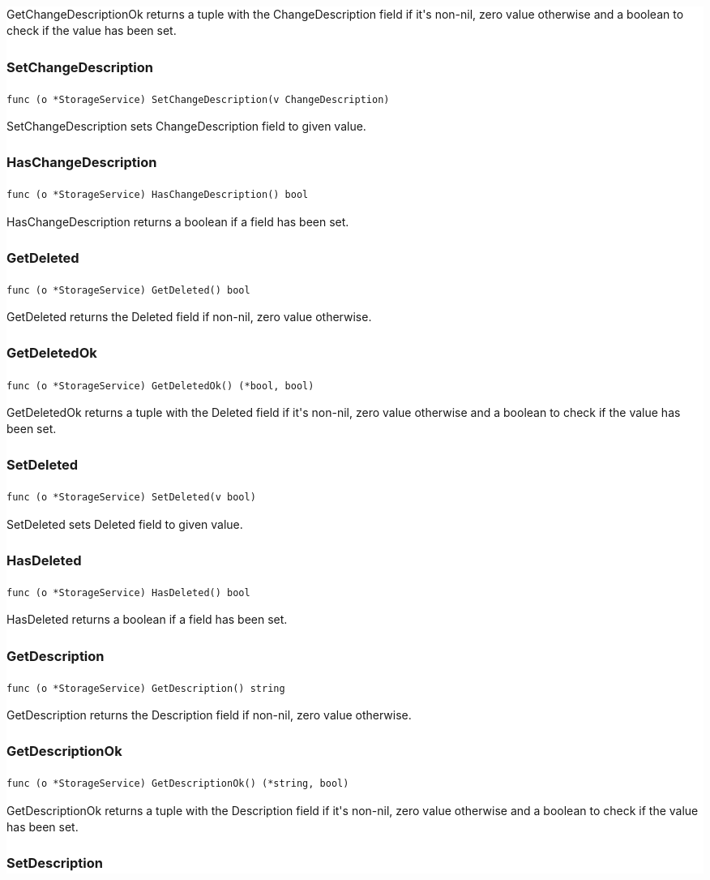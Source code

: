 GetChangeDescriptionOk returns a tuple with the ChangeDescription field if it's non-nil, zero value otherwise
and a boolean to check if the value has been set.

### SetChangeDescription

`func (o *StorageService) SetChangeDescription(v ChangeDescription)`

SetChangeDescription sets ChangeDescription field to given value.

### HasChangeDescription

`func (o *StorageService) HasChangeDescription() bool`

HasChangeDescription returns a boolean if a field has been set.

### GetDeleted

`func (o *StorageService) GetDeleted() bool`

GetDeleted returns the Deleted field if non-nil, zero value otherwise.

### GetDeletedOk

`func (o *StorageService) GetDeletedOk() (*bool, bool)`

GetDeletedOk returns a tuple with the Deleted field if it's non-nil, zero value otherwise
and a boolean to check if the value has been set.

### SetDeleted

`func (o *StorageService) SetDeleted(v bool)`

SetDeleted sets Deleted field to given value.

### HasDeleted

`func (o *StorageService) HasDeleted() bool`

HasDeleted returns a boolean if a field has been set.

### GetDescription

`func (o *StorageService) GetDescription() string`

GetDescription returns the Description field if non-nil, zero value otherwise.

### GetDescriptionOk

`func (o *StorageService) GetDescriptionOk() (*string, bool)`

GetDescriptionOk returns a tuple with the Description field if it's non-nil, zero value otherwise
and a boolean to check if the value has been set.

### SetDescription
